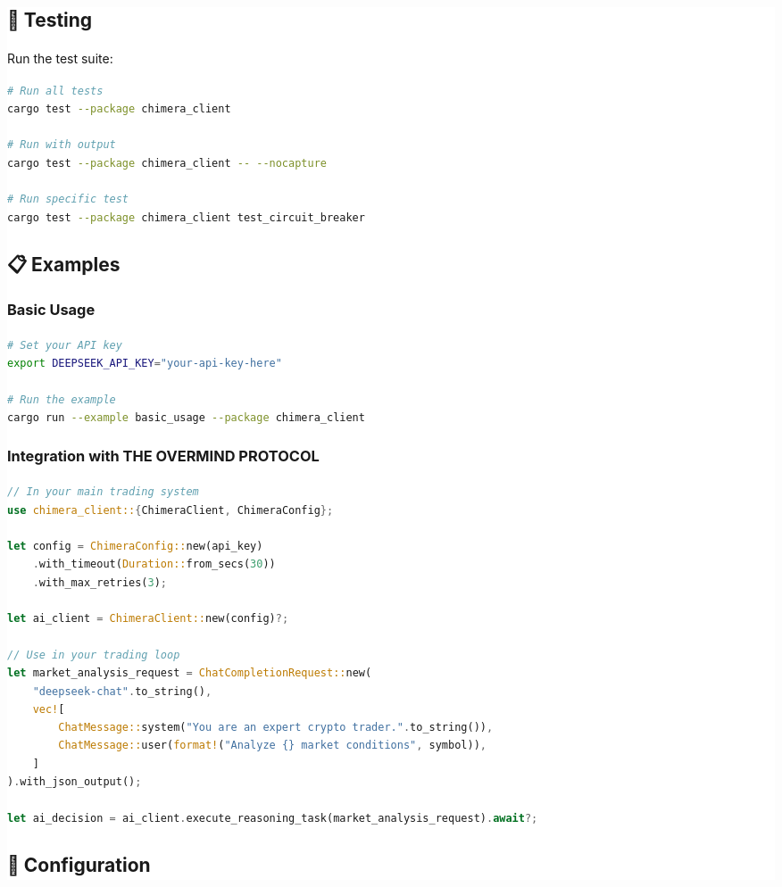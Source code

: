 ## 🧪 Testing

Run the test suite:

```bash
# Run all tests
cargo test --package chimera_client

# Run with output
cargo test --package chimera_client -- --nocapture

# Run specific test
cargo test --package chimera_client test_circuit_breaker
```

## 📋 Examples

### Basic Usage
```bash
# Set your API key
export DEEPSEEK_API_KEY="your-api-key-here"

# Run the example
cargo run --example basic_usage --package chimera_client
```

### Integration with THE OVERMIND PROTOCOL

```rust
// In your main trading system
use chimera_client::{ChimeraClient, ChimeraConfig};

let config = ChimeraConfig::new(api_key)
    .with_timeout(Duration::from_secs(30))
    .with_max_retries(3);

let ai_client = ChimeraClient::new(config)?;

// Use in your trading loop
let market_analysis_request = ChatCompletionRequest::new(
    "deepseek-chat".to_string(),
    vec![
        ChatMessage::system("You are an expert crypto trader.".to_string()),
        ChatMessage::user(format!("Analyze {} market conditions", symbol)),
    ]
).with_json_output();

let ai_decision = ai_client.execute_reasoning_task(market_analysis_request).await?;
```

## 🔧 Configuration
